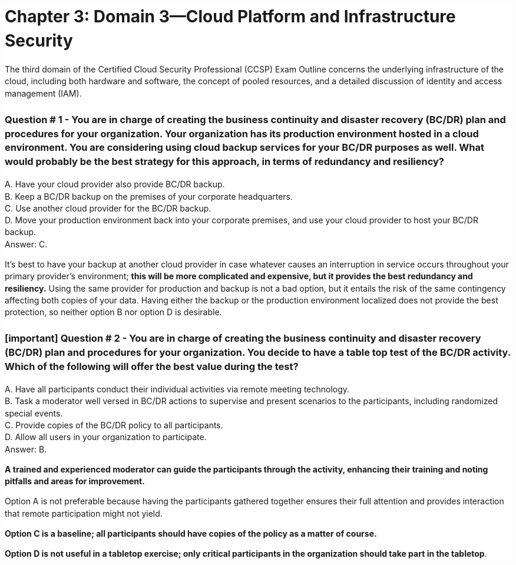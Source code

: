 # Chapter 3: Domain 3—Cloud Platform and Infrastructure Security
The third domain of the Certified Cloud Security Professional (CCSP) Exam Outline concerns the underlying infrastructure of the cloud, including both hardware and software, the concept of pooled resources, and a detailed discussion of identity and access management (IAM).

### Question # 1 - You are in charge of creating the business continuity and disaster recovery (BC/DR) plan and procedures for your organization. Your organization has its production environment hosted in a cloud environment. You are considering using cloud backup services for your BC/DR purposes as well. What would probably be the best strategy for this approach, in terms of redundancy and resiliency?  
A. Have your cloud provider also provide BC/DR backup.  
B. Keep a BC/DR backup on the premises of your corporate headquarters.  
C. Use another cloud provider for the BC/DR backup.  
D. Move your production environment back into your corporate premises, and use your cloud provider to host your BC/DR backup.  
Answer: C. 

It’s best to have your backup at another cloud provider in case whatever causes an interruption in service occurs throughout your primary provider’s environment; **this will be more complicated and expensive, but it provides the best redundancy and resiliency.** 
Using the same provider for production and backup is not a bad option, but it entails the risk of the same contingency affecting both copies of your data. 
Having either the backup or the production environment localized does not provide the best protection, so neither option B nor option D is desirable.

### [important] Question # 2 - You are in charge of creating the business continuity and disaster recovery (BC/DR) plan and procedures for your organization. You decide to have a table top test of the BC/DR activity. Which of the following will offer the best value during the test?  
A. Have all participants conduct their individual activities via remote meeting technology.  
B. Task a moderator well versed in BC/DR actions to supervise and present scenarios to the participants, including randomized special events.  
C. Provide copies of the BC/DR policy to all participants.  
D. Allow all users in your organization to participate.  
Answer: B. 

**A trained and experienced moderator can guide the participants through the activity, enhancing their training and noting pitfalls and areas for improvement.** 

Option A is not preferable because having the participants gathered together ensures their full attention and provides interaction that remote participation might not yield. 

**Option C is a baseline; all participants should have copies of the policy as a matter of course.** 

**Option D is not useful in a tabletop exercise; only critical participants in the organization should take part in the tabletop**.

